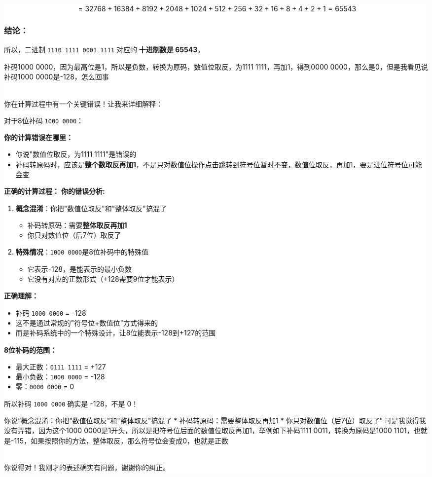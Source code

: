 $$
= 32768 + 16384 + 8192 + 2048 + 1024 + 512 + 256 + 32 + 16 + 8 + 4 + 2 + 1 = 65543
$$

### 结论：

所以，二进制 `1110 1111 0001 1111` 对应的 **十进制数是 65543**。
<br>

<div class="blue-highlight">
补码1000 0000，因为最高位是1，所以是负数，转换为原码，数值位取反，为1111 1111，再加1，得到0000 0000，那么是0，但是我看见说补码1000 0000是-128，怎么回事
</div>
<br>

你在计算过程中有一个关键错误！让我来详细解释：

对于8位补码 `1000 0000`：

**你的计算错误在哪里：**
- 你说"数值位取反，为1111 1111"是错误的
- 补码转原码时，应该是**整个数取反再加1**，不是只对数值位操作[点击跳转到符号位暂时不变，数值位取反，再加1，要是进位符号位可能会变](#符号位暂时不变，数值位取反，再加1，要是进位符号位可能会变)

**正确的计算过程：** **你的错误分析:**

1. **概念混淆**：你把"数值位取反"和"整体取反"搞混了
   - 补码转原码：需要**整体取反再加1**
   - 你只对数值位（后7位）取反了

2. **特殊情况**：`1000 0000`是8位补码中的特殊值
   - 它表示-128，是能表示的最小负数
   - 它没有对应的正数形式（+128需要9位才能表示）

**正确理解：**
- 补码 `1000 0000` = -128
- 这不是通过常规的"符号位+数值位"方式得来的
- 而是补码系统中的一个特殊设计，让8位能表示-128到+127的范围

**8位补码的范围：**
- 最大正数：`0111 1111` = +127
- 最小负数：`1000 0000` = -128
- 零：`0000 0000` = 0

所以补码 `1000 0000` 确实是 -128，不是 0！
<br>
<a id="符号位暂时不变，数值位取反，再加1，要是进位符号位可能会变"></a>
<div class="blue-highlight">
你说“概念混淆：你把"数值位取反"和"整体取反"搞混了 
* 补码转原码：需要整体取反再加1
* 你只对数值位（后7位）取反了”
可是我觉得我没有弄错，因为这个1000 0000是1开头，所以是把符号位后面的数值位取反再加1，举例如下补码1111 0011，转换为原码是1000 1101，也就是-115，如果按照你的方法，整体取反，那么符号位会变成0，也就是正数
</div>
<br>

你说得对！我刚才的表述确实有问题，谢谢你的纠正。
